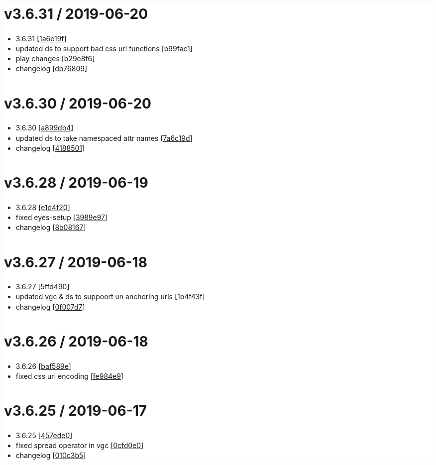 v3.6.31 / 2019-06-20
====================

* 3.6.31 [[1a6e19f](https://github.com/applitools/eyes-cypress/commit/1a6e19fdee15b67e75cb5e29d3a6a8d60bd51cd0)]
* updated ds to support bad css url functions [[b99fac1](https://github.com/applitools/eyes-cypress/commit/b99fac14b51dc0fc9d3a532053a49f730a221604)]
* play changes [[b29e8f6](https://github.com/applitools/eyes-cypress/commit/b29e8f6d025edcdc6794fe74c8f161a2bd2b014e)]
* changelog [[db76809](https://github.com/applitools/eyes-cypress/commit/db7680926a792b7481182a41734415f2ee00d1a4)]

v3.6.30 / 2019-06-20
====================

* 3.6.30 [[a899db4](https://github.com/applitools/eyes-cypress/commit/a899db4d550de3b78112ba26bf814f9c984ce849)]
* updated ds to take namespaced attr names [[7a6c19d](https://github.com/applitools/eyes-cypress/commit/7a6c19d650787895bf3c86f48fe2c3f4e3a608a3)]
* changelog [[4188501](https://github.com/applitools/eyes-cypress/commit/4188501ec59bc0a52516f87090aad09b4031d823)]

v3.6.28 / 2019-06-19
====================

* 3.6.28 [[e1d4f20](https://github.com/applitools/eyes-cypress/commit/e1d4f20e3314db0a5b37fe30ad744e5ba1733fee)]
* fixed eyes-setup [[3989e97](https://github.com/applitools/eyes-cypress/commit/3989e97c1fb660b513a269b6fced69cbc5878605)]
* changelog [[8b08167](https://github.com/applitools/eyes-cypress/commit/8b08167dabae1362ebe675f6d979514547dce614)]

v3.6.27 / 2019-06-18
====================

* 3.6.27 [[5ffd490](https://github.com/applitools/eyes-cypress/commit/5ffd4909340f33d2fb5ad5d0123ef46603111922)]
* updated vgc & ds to suppoort un anchoring urls [[1b4f43f](https://github.com/applitools/eyes-cypress/commit/1b4f43f99dd0df9e784bb117eac0dc812a1eb887)]
* changelog [[0f007d7](https://github.com/applitools/eyes-cypress/commit/0f007d7e52af59d1ac03ae6d4df3d3ebe175d78b)]

v3.6.26 / 2019-06-18
====================

* 3.6.26 [[baf589e](https://github.com/applitools/eyes-cypress/commit/baf589eeae7eb773b852c280e005db72afd55e94)]
* fixed css uri encoding [[fe984e9](https://github.com/applitools/eyes-cypress/commit/fe984e9c23c20d0a7530a83f66ea9cd7f3c796ad)]

v3.6.25 / 2019-06-17
====================

* 3.6.25 [[457ede0](https://github.com/applitools/eyes-cypress/commit/457ede03a2208bff1a1172c4c7aeaf34940e3bf4)]
* fixed spread operator in vgc [[0cfd0e0](https://github.com/applitools/eyes-cypress/commit/0cfd0e04dca0d63fd1a35676c0dd61758529d81b)]
* changelog [[010c3b5](https://github.com/applitools/eyes-cypress/commit/010c3b5665989f3c0511bc5b9bbba4cb2395568a)]
